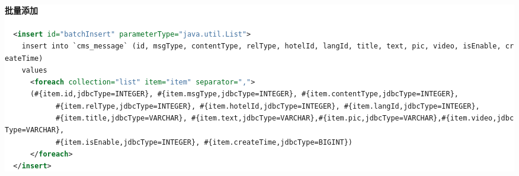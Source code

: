 #### 批量添加

```xml
  <insert id="batchInsert" parameterType="java.util.List">
    insert into `cms_message` (id, msgType, contentType, relType, hotelId, langId, title, text, pic, video, isEnable, createTime)
    values
      <foreach collection="list" item="item" separator=",">
      (#{item.id,jdbcType=INTEGER}, #{item.msgType,jdbcType=INTEGER}, #{item.contentType,jdbcType=INTEGER},
            #{item.relType,jdbcType=INTEGER}, #{item.hotelId,jdbcType=INTEGER}, #{item.langId,jdbcType=INTEGER},
            #{item.title,jdbcType=VARCHAR}, #{item.text,jdbcType=VARCHAR},#{item.pic,jdbcType=VARCHAR},#{item.video,jdbcType=VARCHAR},
            #{item.isEnable,jdbcType=INTEGER}, #{item.createTime,jdbcType=BIGINT})
      </foreach>
  </insert>
```

